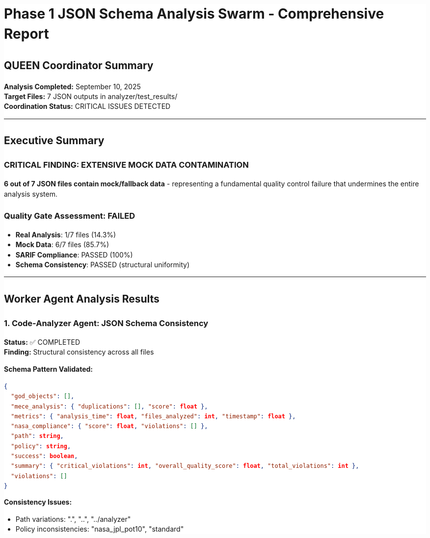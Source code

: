 # Phase 1 JSON Schema Analysis Swarm - Comprehensive Report

## QUEEN Coordinator Summary

**Analysis Completed:** September 10, 2025  
**Target Files:** 7 JSON outputs in analyzer/test_results/  
**Coordination Status:** CRITICAL ISSUES DETECTED

---

## Executive Summary

### CRITICAL FINDING: EXTENSIVE MOCK DATA CONTAMINATION

**6 out of 7 JSON files contain mock/fallback data** - representing a fundamental quality control failure that undermines the entire analysis system.

### Quality Gate Assessment: FAILED

- **Real Analysis**: 1/7 files (14.3%)
- **Mock Data**: 6/7 files (85.7%)
- **SARIF Compliance**: PASSED (100%)
- **Schema Consistency**: PASSED (structural uniformity)

---

## Worker Agent Analysis Results

### 1. Code-Analyzer Agent: JSON Schema Consistency

**Status:** ✅ COMPLETED  
**Finding:** Structural consistency across all files

**Schema Pattern Validated:**
```json
{
  "god_objects": [],
  "mece_analysis": { "duplications": [], "score": float },
  "metrics": { "analysis_time": float, "files_analyzed": int, "timestamp": float },
  "nasa_compliance": { "score": float, "violations": [] },
  "path": string,
  "policy": string,
  "success": boolean,
  "summary": { "critical_violations": int, "overall_quality_score": float, "total_violations": int },
  "violations": []
}
```

**Consistency Issues:**
- Path variations: ".", "..", "../analyzer"
- Policy inconsistencies: "nasa_jpl_pot10", "standard"
